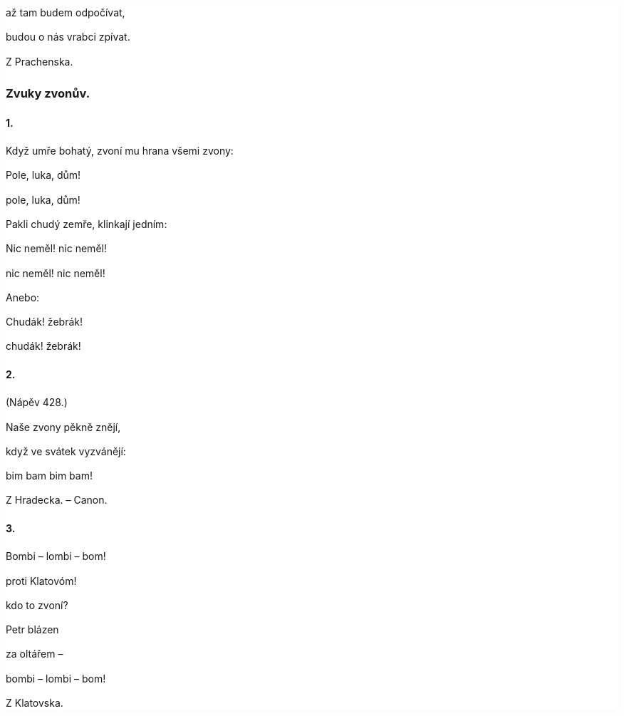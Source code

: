 až tam budem odpočívat,

budou o nás vrabci zpívat.

Z Prachenska.

### Zvuky zvonův.

#### 1.

Když umře bohatý, zvoní mu hrana všemi zvony:

Pole, luka, dům!

pole, luka, dům!

Pakli chudý zemře, klinkají jedním:

Nic neměl! nic neměl!

nic neměl! nic neměl!

Anebo:

Chudák! žebrák!

chudák! žebrák!

#### 2.

(Nápěv 428.)

Naše zvony pěkně znějí,

když ve svátek vyzvánějí:

bim bam bim bam!

Z Hradecka. – Canon.

#### 3.

Bombi – lombi – bom!

proti Klatovóm!

kdo to zvoní?

Petr blázen

za oltářem –

bombi – lombi – bom!

Z Klatovska.

</section>
